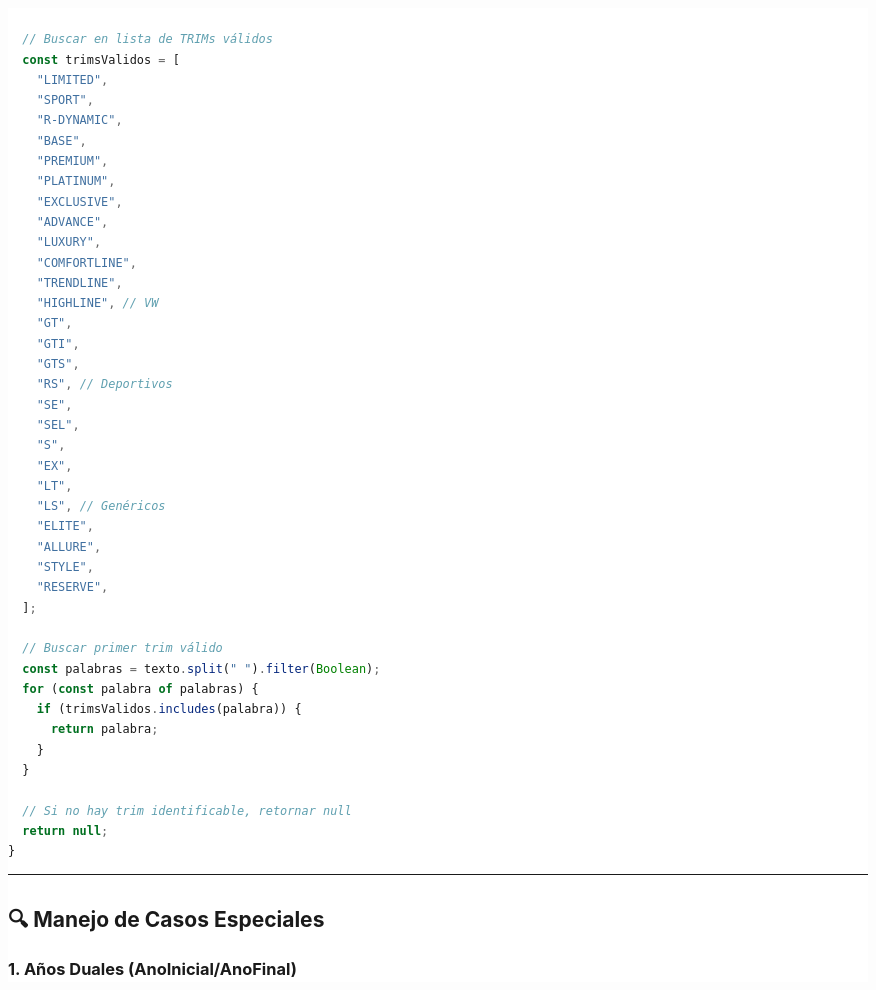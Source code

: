 ```javascript

  // Buscar en lista de TRIMs válidos
  const trimsValidos = [
    "LIMITED",
    "SPORT",
    "R-DYNAMIC",
    "BASE",
    "PREMIUM",
    "PLATINUM",
    "EXCLUSIVE",
    "ADVANCE",
    "LUXURY",
    "COMFORTLINE",
    "TRENDLINE",
    "HIGHLINE", // VW
    "GT",
    "GTI",
    "GTS",
    "RS", // Deportivos
    "SE",
    "SEL",
    "S",
    "EX",
    "LT",
    "LS", // Genéricos
    "ELITE",
    "ALLURE",
    "STYLE",
    "RESERVE",
  ];

  // Buscar primer trim válido
  const palabras = texto.split(" ").filter(Boolean);
  for (const palabra of palabras) {
    if (trimsValidos.includes(palabra)) {
      return palabra;
    }
  }

  // Si no hay trim identificable, retornar null
  return null;
}
```

---

## 🔍 Manejo de Casos Especiales

### 1. Años Duales (AnoInicial/AnoFinal)
